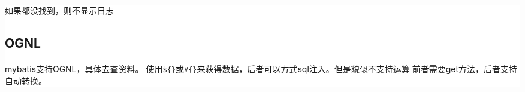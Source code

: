 如果都没找到，则不显示日志

## OGNL
mybatis支持OGNL，具体去查资料。
使用`${}`或`#{}`来获得数据，后者可以方式sql注入。但是貌似不支持运算
前者需要get方法，后者支持自动转换。
